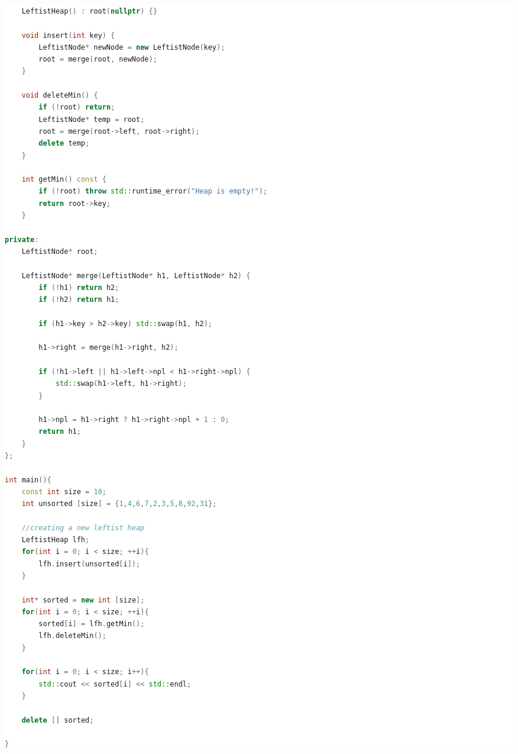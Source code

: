 ```cpp
    LeftistHeap() : root(nullptr) {}

    void insert(int key) {
        LeftistNode* newNode = new LeftistNode(key);
        root = merge(root, newNode);
    }

    void deleteMin() {
        if (!root) return;
        LeftistNode* temp = root;
        root = merge(root->left, root->right);
        delete temp;
    }

    int getMin() const {
        if (!root) throw std::runtime_error("Heap is empty!");
        return root->key;
    }

private:
    LeftistNode* root;

    LeftistNode* merge(LeftistNode* h1, LeftistNode* h2) {
        if (!h1) return h2;
        if (!h2) return h1;

        if (h1->key > h2->key) std::swap(h1, h2);

        h1->right = merge(h1->right, h2);

        if (!h1->left || h1->left->npl < h1->right->npl) {
            std::swap(h1->left, h1->right);
        }

        h1->npl = h1->right ? h1->right->npl + 1 : 0;
        return h1;
    }
};

int main(){
    const int size = 10;
    int unsorted [size] = {1,4,6,7,2,3,5,8,92,31};

    //creating a new leftist heap
    LeftistHeap lfh;
    for(int i = 0; i < size; ++i){
        lfh.insert(unsorted[i]);
    }

    int* sorted = new int [size];
    for(int i = 0; i < size; ++i){
        sorted[i] = lfh.getMin();
        lfh.deleteMin();
    }

    for(int i = 0; i < size; i++){
        std::cout << sorted[i] << std::endl;
    }

    delete [] sorted;

}
```